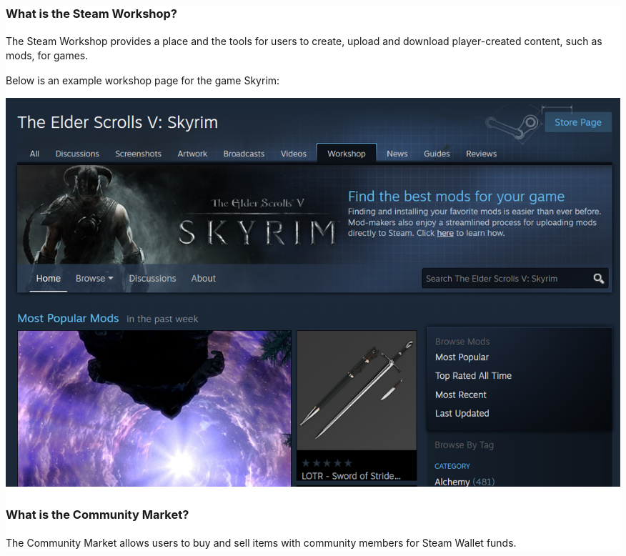 
### <a name="comm_work"></a> What is the Steam Workshop?
The Steam Workshop provides a place and the tools for users to create, upload and download player-created content, such as mods, for games.

Below is an example workshop page for the game Skyrim:

![Alt](Assets/Screenshot%20(228).png)

### <a name="comm_market"></a> What is the Community Market?
The Community Market allows users to buy and sell items with community members for Steam Wallet funds. 
